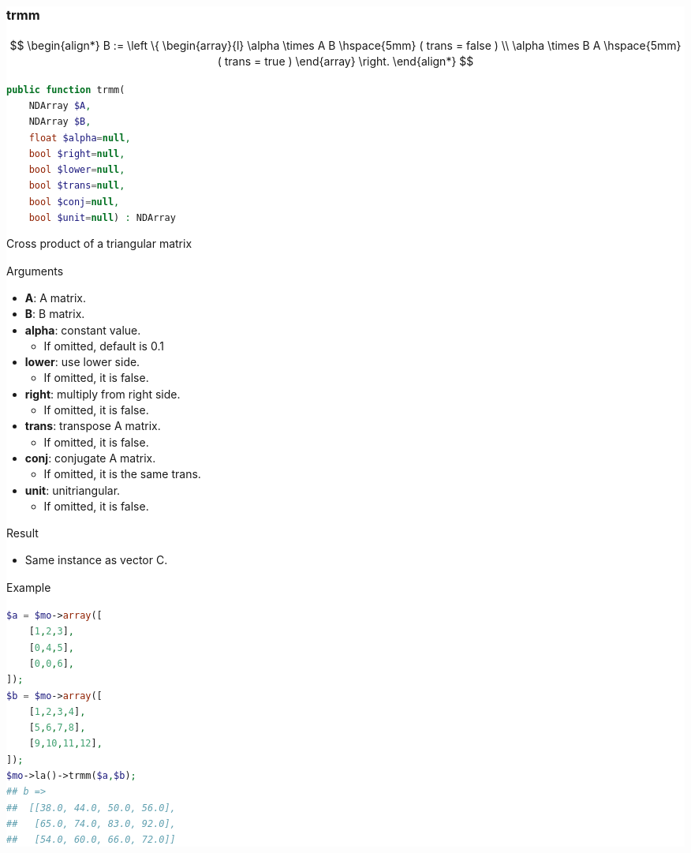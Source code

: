 ### trmm
$$
\begin{align*}
B :=  \left \{ \begin{array}{l} \alpha \times A B \hspace{5mm} ( trans = false ) \\ \alpha \times B A \hspace{5mm} ( trans = true ) \end{array} \right.
\end{align*}
$$
```php
public function trmm(
    NDArray $A,
    NDArray $B,
    float $alpha=null,
    bool $right=null,
    bool $lower=null,
    bool $trans=null,
    bool $conj=null,
    bool $unit=null) : NDArray
```
Cross product of a triangular matrix

Arguments
- **A**: A matrix.
- **B**: B matrix.
- **alpha**: constant value.
    - If omitted, default is 0.1
- **lower**: use lower side.
    - If omitted, it is false.
- **right**: multiply from right side.
    - If omitted, it is false.
- **trans**: transpose A matrix.
    - If omitted, it is false.
- **conj**: conjugate A matrix.
    - If omitted, it is the same trans.
- **uni­t**: uni­triangular.
    - If omitted, it is false.

Result
- Same instance as vector C.

Example
```php
$a = $mo->array([
    [1,2,3],
    [0,4,5],
    [0,0,6],
]);
$b = $mo->array([
    [1,2,3,4],
    [5,6,7,8],
    [9,10,11,12],
]);
$mo->la()->trmm($a,$b);
## b =>
##  [[38.0, 44.0, 50.0, 56.0],
##   [65.0, 74.0, 83.0, 92.0],
##   [54.0, 60.0, 66.0, 72.0]]
```
